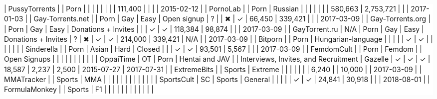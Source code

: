 | PussyTorrents                                                                                                                                                       |               | Porn                |                                      |                 |                                        |                              |              |       |       | 111,400   |            |            |                      | 2015-02-12   |
| PornoLab                                                                                                                                                            |               | Porn                | Russian                              |                 |                                        |                              |              |       |       | 580,663   | 2,753,721  |            |                      | 2017-01-03   |
| Gay-Torrents.net                                                                                                                                                    |               | Porn                | Gay                                  | Easy            | Open signup                            | ?                            |              | ✖     | ✓     | 66,450    | 339,421    |            |                      | 2017-03-09   |
| Gay-Torrents.org                                                                                                                                                    |               | Porn                | Gay                                  | Easy            | Donations + Invites                    |                              |              | ✓     | ✓     | 118,384   | 98,874     |            |                      | 2017-03-09   |
| GayTorrent.ru                                                                                                                                                       | N/A           | Porn                | Gay                                  | Easy            | Donations + Invites                    | ?                            | ✖            | ✓     | ✓     | 214,000   | 339,421    | N/A        |                      | 2017-03-09   |
| Bitporn                                                                                                                                                             |               | Porn                | Hungarian-language                   |                 |                                        |                              |              | ✓     | ✓     |           |            |            |                      |              |
| Sinderella                                                                                                                                                          |               | Porn                | Asian                                | Hard            | Closed                                 |                              |              | ✓     | ✓     | 93,501    | 5,567      |            |                      | 2017-03-09   |
| FemdomCult                                                                                                                                                          |               | Porn                | Femdom                               |                 | Open Signups                           |                              |              |       |       |           |            |            |                      |              |
| OppaiTime                                                                                                                                                           | OT            | Porn                | Hentai and JAV                       |                 | Interviews, Invites, and Recruitment   | Gazelle                      | ✓            | ✓     | ✓     | 18,587    | 2,237      | 2,500      | 2015-07-27           | 2017-07-31   |
| ExtremeBits                                                                                                                                                         |               | Sports              | Extreme                              |                 |                                        |                              |              |       |       | 6,240     |            | 10,000     |                      | 2017-03-09   |
| MMATracker                                                                                                                                                          |               | Sports              | MMA                                  |                 |                                        |                              |              |       |       |           |            |            |                      |              |
| SportsCult                                                                                                                                                          | SC            | Sports              | General                              |                 |                                        |                              |              | ✓     | ✓     | 24,841    | 30,918     |            |                      | 2018-08-01   |
| FormulaMonkey                                                                                                                                                       |               | Sports              | F1                                   |                 |                                        |                              |              |       |       |           |            |            |                      |              |